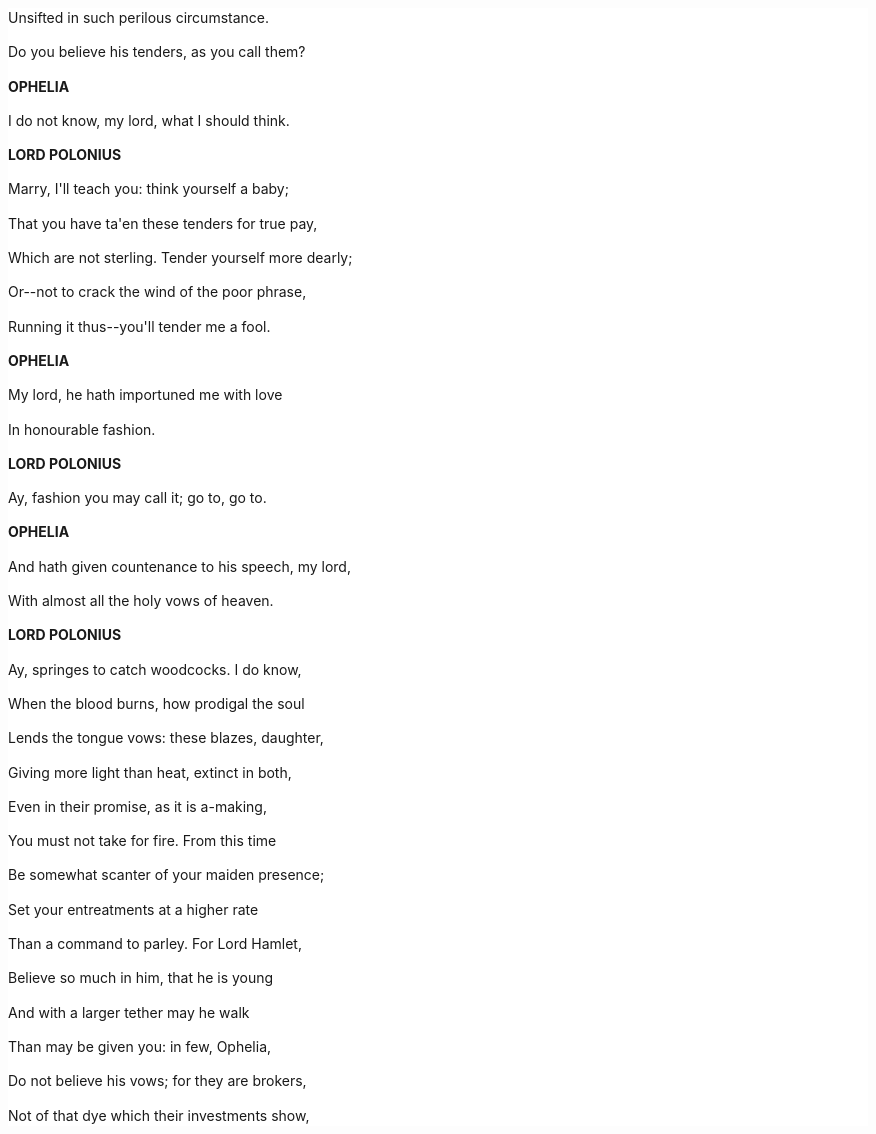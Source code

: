 Unsifted in such perilous circumstance.

Do you believe his tenders, as you call them?

**OPHELIA**

I do not know, my lord, what I should think.

**LORD POLONIUS**

Marry, I'll teach you: think yourself a baby;

That you have ta'en these tenders for true pay,

Which are not sterling. Tender yourself more dearly;

Or--not to crack the wind of the poor phrase,

Running it thus--you'll tender me a fool.

**OPHELIA**

My lord, he hath importuned me with love

In honourable fashion.

**LORD POLONIUS**

Ay, fashion you may call it; go to, go to.

**OPHELIA**

And hath given countenance to his speech, my lord,

With almost all the holy vows of heaven.

**LORD POLONIUS**

Ay, springes to catch woodcocks. I do know,

When the blood burns, how prodigal the soul

Lends the tongue vows: these blazes, daughter,

Giving more light than heat, extinct in both,

Even in their promise, as it is a-making,

You must not take for fire. From this time

Be somewhat scanter of your maiden presence;

Set your entreatments at a higher rate

Than a command to parley. For Lord Hamlet,

Believe so much in him, that he is young

And with a larger tether may he walk

Than may be given you: in few, Ophelia,

Do not believe his vows; for they are brokers,

Not of that dye which their investments show,
